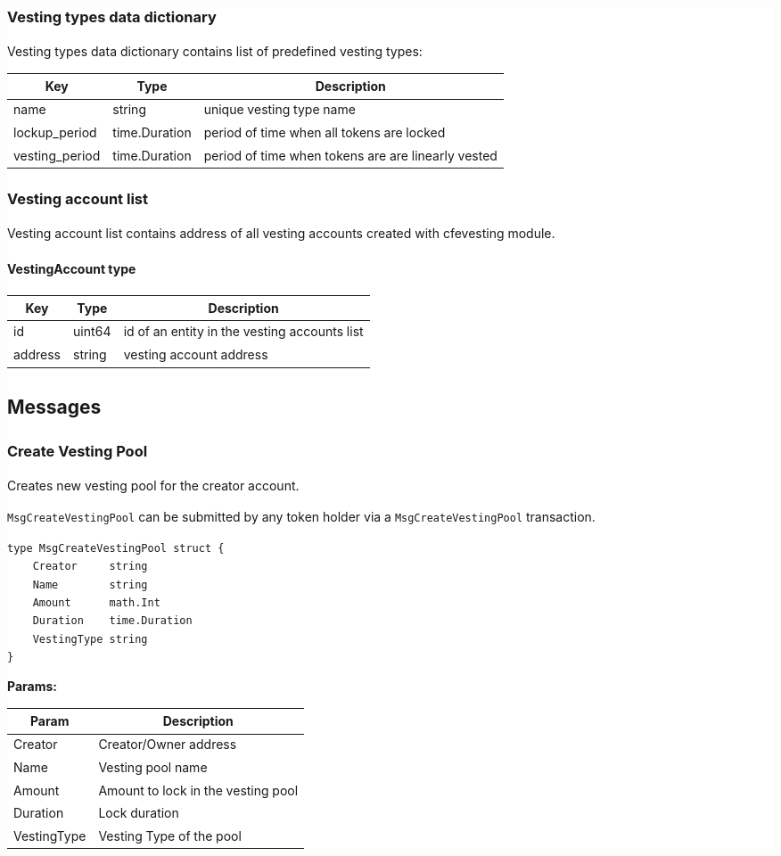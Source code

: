 ### Vesting types data dictionary

Vesting types data dictionary contains list of predefined vesting types:

| Key            | Type            | Description                                        |
|----------------|-----------------|----------------------------------------------------|
| name           | string          | unique vesting type name                           |
| lockup_period  | time.Duration   | period of time when all tokens are locked          | 
| vesting_period | time.Duration   | period of time when tokens are are linearly vested |

### Vesting account list

Vesting account list contains address of all vesting accounts created with cfevesting module.

#### VestingAccount type
| Key      | Type     | Description                                  |
|----------|----------|----------------------------------------------|
| id       | uint64   | id of an entity in the vesting accounts list |
| address  | string   | vesting account address                      |

## Messages

### Create Vesting Pool

Creates new vesting pool for the creator account.

`MsgCreateVestingPool` can be submitted by any token holder via a
`MsgCreateVestingPool` transaction.

``` {.go}
type MsgCreateVestingPool struct {
	Creator     string
	Name        string
	Amount      math.Int
	Duration    time.Duration
	VestingType string
}
```

**Params:**

| Param       | Description                        |
|-------------|------------------------------------|
| Creator     | Creator/Owner address              |
| Name        | Vesting pool name                  |
| Amount      | Amount to lock in the vesting pool |
| Duration    | Lock duration                      |
| VestingType | Vesting Type of the pool           |
